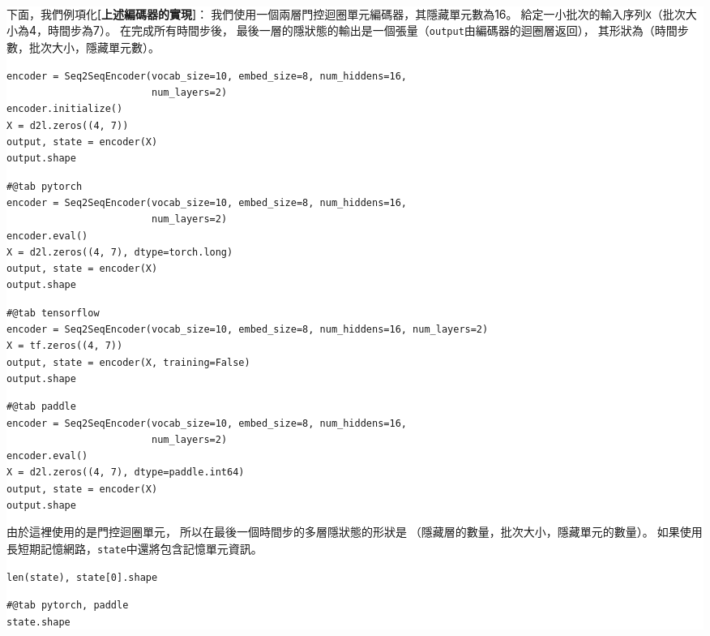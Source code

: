 下面，我們例項化[**上述編碼器的實現**]：
我們使用一個兩層門控迴圈單元編碼器，其隱藏單元數為$16$。
給定一小批次的輸入序列`X`（批次大小為$4$，時間步為$7$）。
在完成所有時間步後，
最後一層的隱狀態的輸出是一個張量（`output`由編碼器的迴圈層返回），
其形狀為（時間步數，批次大小，隱藏單元數）。

```{.python .input}
encoder = Seq2SeqEncoder(vocab_size=10, embed_size=8, num_hiddens=16,
                         num_layers=2)
encoder.initialize()
X = d2l.zeros((4, 7))
output, state = encoder(X)
output.shape
```

```{.python .input}
#@tab pytorch
encoder = Seq2SeqEncoder(vocab_size=10, embed_size=8, num_hiddens=16,
                         num_layers=2)
encoder.eval()
X = d2l.zeros((4, 7), dtype=torch.long)
output, state = encoder(X)
output.shape
```

```{.python .input}
#@tab tensorflow
encoder = Seq2SeqEncoder(vocab_size=10, embed_size=8, num_hiddens=16, num_layers=2)
X = tf.zeros((4, 7))
output, state = encoder(X, training=False)
output.shape
```

```{.python .input}
#@tab paddle
encoder = Seq2SeqEncoder(vocab_size=10, embed_size=8, num_hiddens=16,
                         num_layers=2)
encoder.eval()
X = d2l.zeros((4, 7), dtype=paddle.int64)
output, state = encoder(X)
output.shape
```

由於這裡使用的是門控迴圈單元，
所以在最後一個時間步的多層隱狀態的形狀是
（隱藏層的數量，批次大小，隱藏單元的數量）。
如果使用長短期記憶網路，`state`中還將包含記憶單元資訊。

```{.python .input}
len(state), state[0].shape
```

```{.python .input}
#@tab pytorch, paddle
state.shape
```
